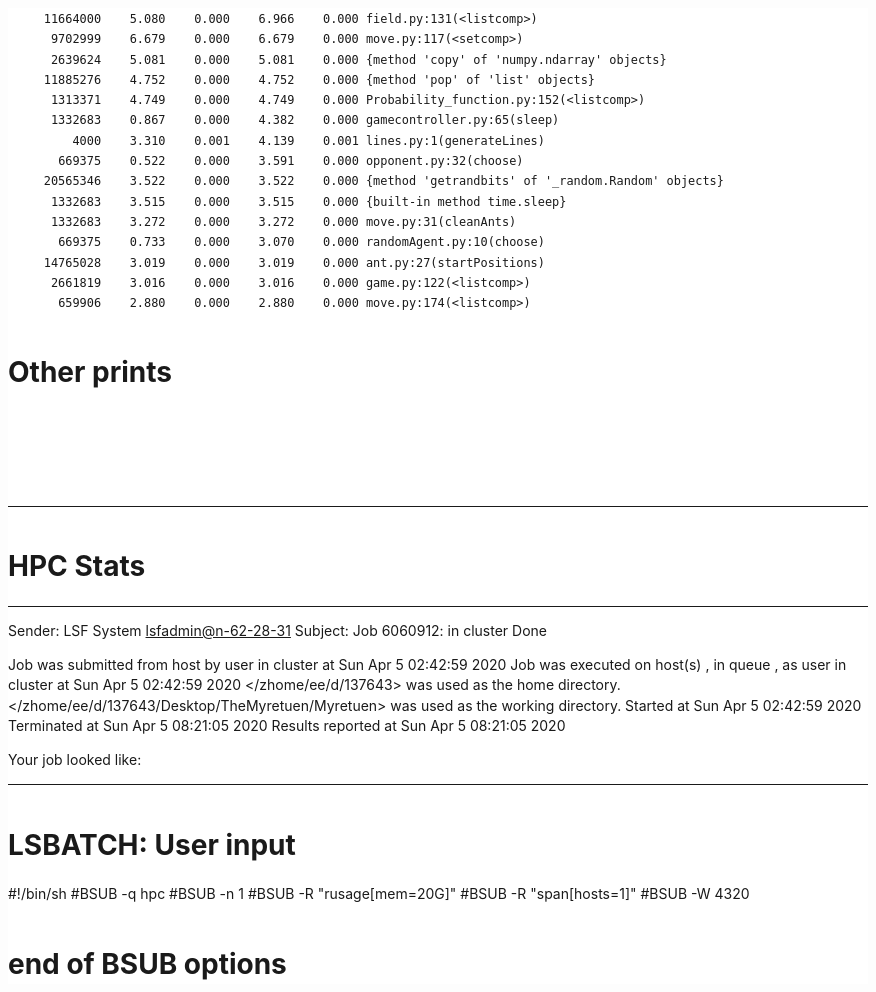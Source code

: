          11664000    5.080    0.000    6.966    0.000 field.py:131(<listcomp>)
          9702999    6.679    0.000    6.679    0.000 move.py:117(<setcomp>)
          2639624    5.081    0.000    5.081    0.000 {method 'copy' of 'numpy.ndarray' objects}
         11885276    4.752    0.000    4.752    0.000 {method 'pop' of 'list' objects}
          1313371    4.749    0.000    4.749    0.000 Probability_function.py:152(<listcomp>)
          1332683    0.867    0.000    4.382    0.000 gamecontroller.py:65(sleep)
             4000    3.310    0.001    4.139    0.001 lines.py:1(generateLines)
           669375    0.522    0.000    3.591    0.000 opponent.py:32(choose)
         20565346    3.522    0.000    3.522    0.000 {method 'getrandbits' of '_random.Random' objects}
          1332683    3.515    0.000    3.515    0.000 {built-in method time.sleep}
          1332683    3.272    0.000    3.272    0.000 move.py:31(cleanAnts)
           669375    0.733    0.000    3.070    0.000 randomAgent.py:10(choose)
         14765028    3.019    0.000    3.019    0.000 ant.py:27(startPositions)
          2661819    3.016    0.000    3.016    0.000 game.py:122(<listcomp>)
           659906    2.880    0.000    2.880    0.000 move.py:174(<listcomp>)


# Other prints


 <br /> 
 <br /> 
 <br /> 
 <br />

---------------------------------------------------------------------------------------------------------------------

# HPC Stats


------------------------------------------------------------
Sender: LSF System <lsfadmin@n-62-28-31>
Subject: Job 6060912: <CleverRandom72CleverRandomElo> in cluster <dcc> Done

Job <CleverRandom72CleverRandomElo> was submitted from host <n-62-27-20> by user <s183905> in cluster <dcc> at Sun Apr  5 02:42:59 2020
Job was executed on host(s) <n-62-28-31>, in queue <hpc>, as user <s183905> in cluster <dcc> at Sun Apr  5 02:42:59 2020
</zhome/ee/d/137643> was used as the home directory.
</zhome/ee/d/137643/Desktop/TheMyretuen/Myretuen> was used as the working directory.
Started at Sun Apr  5 02:42:59 2020
Terminated at Sun Apr  5 08:21:05 2020
Results reported at Sun Apr  5 08:21:05 2020

Your job looked like:

------------------------------------------------------------
# LSBATCH: User input
#!/bin/sh
#BSUB -q hpc
#BSUB -n 1
#BSUB -R "rusage[mem=20G]"
#BSUB -R "span[hosts=1]"
#BSUB -W 4320
# end of BSUB options
